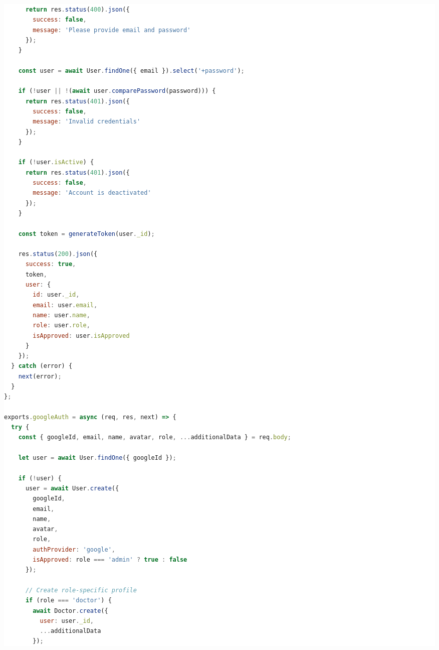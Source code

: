 ```javascript
      return res.status(400).json({
        success: false,
        message: 'Please provide email and password'
      });
    }
    
    const user = await User.findOne({ email }).select('+password');
    
    if (!user || !(await user.comparePassword(password))) {
      return res.status(401).json({
        success: false,
        message: 'Invalid credentials'
      });
    }
    
    if (!user.isActive) {
      return res.status(401).json({
        success: false,
        message: 'Account is deactivated'
      });
    }
    
    const token = generateToken(user._id);
    
    res.status(200).json({
      success: true,
      token,
      user: {
        id: user._id,
        email: user.email,
        name: user.name,
        role: user.role,
        isApproved: user.isApproved
      }
    });
  } catch (error) {
    next(error);
  }
};

exports.googleAuth = async (req, res, next) => {
  try {
    const { googleId, email, name, avatar, role, ...additionalData } = req.body;
    
    let user = await User.findOne({ googleId });
    
    if (!user) {
      user = await User.create({
        googleId,
        email,
        name,
        avatar,
        role,
        authProvider: 'google',
        isApproved: role === 'admin' ? true : false
      });
      
      // Create role-specific profile
      if (role === 'doctor') {
        await Doctor.create({
          user: user._id,
          ...additionalData
        });
```